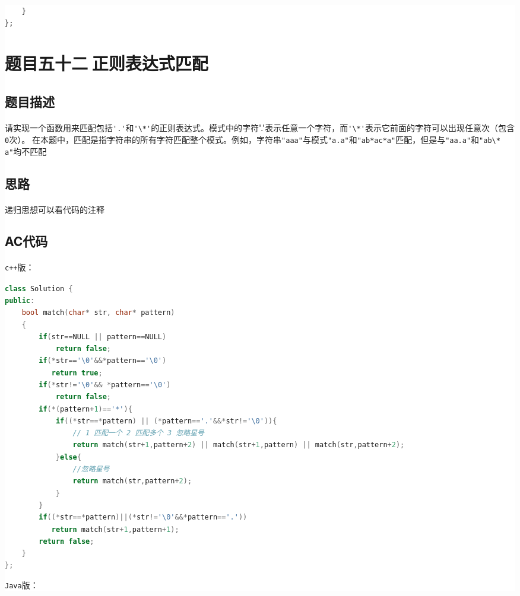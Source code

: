 ```
    }
};
```

# 题目五十二 正则表达式匹配

## 题目描述

请实现一个函数用来匹配包括`'.'`和`'\*'`的正则表达式。模式中的字符'.'表示任意一个字符，而`'\*'`表示它前面的字符可以出现任意次（包含`0`次）。 在本题中，匹配是指字符串的所有字符匹配整个模式。例如，字符串`"aaa"`与模式`"a.a"`和`"ab*ac*a"`匹配，但是与`"aa.a"`和`"ab\*a"`均不匹配

## 思路

递归思想可以看代码的注释

## AC代码

`c++`版：

```c++
class Solution {
public:
    bool match(char* str, char* pattern)
    {
        if(str==NULL || pattern==NULL)
            return false;
        if(*str=='\0'&&*pattern=='\0')
           return true;
        if(*str!='\0'&& *pattern=='\0')
            return false;
        if(*(pattern+1)=='*'){
            if((*str==*pattern) || (*pattern=='.'&&*str!='\0')){
                // 1 匹配一个 2 匹配多个 3 忽略星号
                return match(str+1,pattern+2) || match(str+1,pattern) || match(str,pattern+2);
            }else{
                //忽略星号
                return match(str,pattern+2);
            }
        }
        if((*str==*pattern)||(*str!='\0'&&*pattern=='.'))
           return match(str+1,pattern+1);
        return false;
    }
};
```

`Java`版：

```java

```
